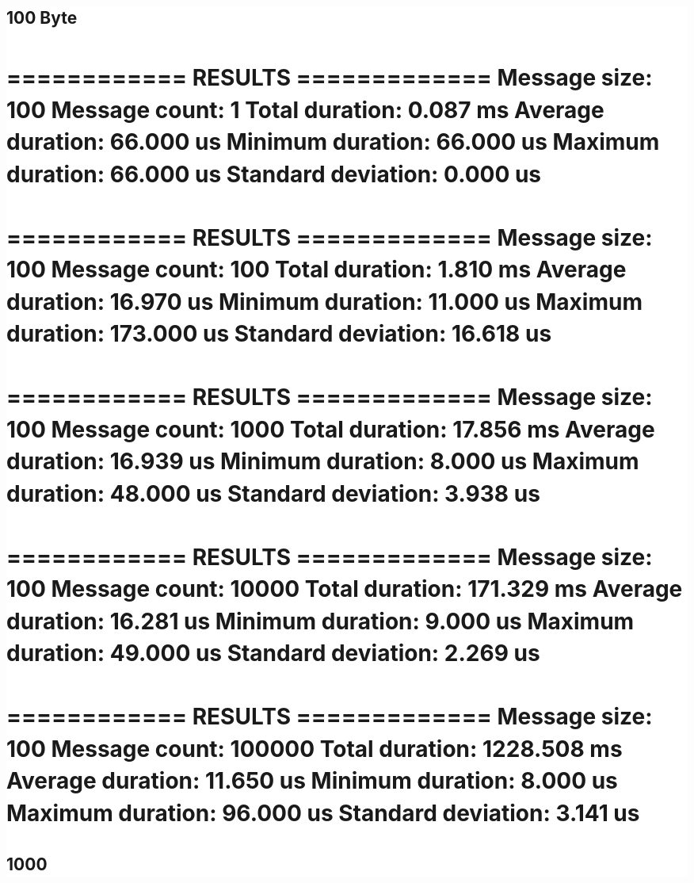 ## 100 Byte

============ RESULTS =============
Message size:       100
Message count:      1
Total duration:     0.087  ms
Average duration:   66.000  us
Minimum duration:   66.000  us
Maximum duration:   66.000  us
Standard deviation: 0.000  us
==================================

============ RESULTS =============
Message size:       100
Message count:      100
Total duration:     1.810  ms
Average duration:   16.970  us
Minimum duration:   11.000  us
Maximum duration:   173.000  us
Standard deviation: 16.618  us
==================================

============ RESULTS =============
Message size:       100
Message count:      1000
Total duration:     17.856  ms
Average duration:   16.939  us
Minimum duration:   8.000  us
Maximum duration:   48.000  us
Standard deviation: 3.938  us
==================================

============ RESULTS =============
Message size:       100
Message count:      10000
Total duration:     171.329  ms
Average duration:   16.281  us
Minimum duration:   9.000  us
Maximum duration:   49.000  us
Standard deviation: 2.269  us
==================================

============ RESULTS =============
Message size:       100
Message count:      100000
Total duration:     1228.508  ms
Average duration:   11.650  us
Minimum duration:   8.000  us
Maximum duration:   96.000  us
Standard deviation: 3.141  us
==================================

## 1000
